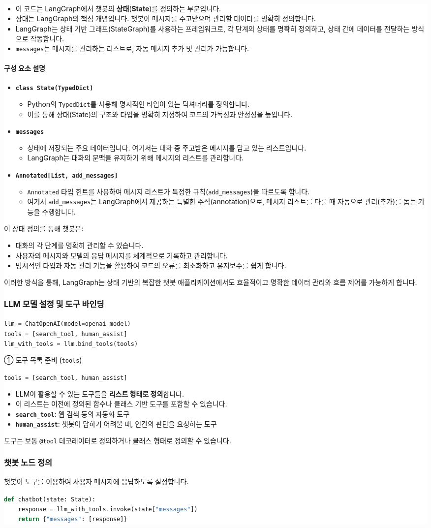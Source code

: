 - 이 코드는 LangGraph에서 챗봇의 **상태**(**State**)를 정의하는 부분입니다. 
- 상태는 LangGraph의 핵심 개념입니다. 챗봇이 메시지를 주고받으며 관리할 데이터를 명확히 정의합니다.
- LangGraph는 상태 기반 그래프(StateGraph)를 사용하는 프레임워크로, 각 단계의 상태를 명확히 정의하고, 상태 간에 데이터를 전달하는 방식으로 작동합니다.
- `messages`는 메시지를 관리하는 리스트로, 자동 메시지 추가 및 관리가 가능합니다.

#### 구성 요소 설명
- **`class State(TypedDict)`**
  - Python의 `TypedDict`를 사용해 명시적인 타입이 있는 딕셔너리를 정의합니다.
  - 이를 통해 상태(State)의 구조와 타입을 명확히 지정하여 코드의 가독성과 안정성을 높입니다.

- **`messages`**
  - 상태에 저장되는 주요 데이터입니다. 여기서는 대화 중 주고받은 메시지를 담고 있는 리스트입니다.
  - LangGraph는 대화의 문맥을 유지하기 위해 메시지의 리스트를 관리합니다.

- **`Annotated[List, add_messages]`**
  - `Annotated` 타입 힌트를 사용하여 메시지 리스트가 특정한 규칙(`add_messages`)을 따르도록 합니다.
  - 여기서 `add_messages`는 LangGraph에서 제공하는 특별한 주석(annotation)으로, 메시지 리스트를 다룰 때 자동으로 관리(추가)를 돕는 기능을 수행합니다.

이 상태 정의를 통해 챗봇은:
- 대화의 각 단계를 명확히 관리할 수 있습니다.
- 사용자의 메시지와 모델의 응답 메시지를 체계적으로 기록하고 관리합니다.
- 명시적인 타입과 자동 관리 기능을 활용하여 코드의 오류를 최소화하고 유지보수를 쉽게 합니다.

이러한 방식을 통해, LangGraph는 상태 기반의 복잡한 챗봇 애플리케이션에서도 효율적이고 명확한 데이터 관리와 흐름 제어를 가능하게 합니다.

### LLM 모델 설정 및 도구 바인딩

```python
llm = ChatOpenAI(model=openai_model)
tools = [search_tool, human_assist]
llm_with_tools = llm.bind_tools(tools)
```

① 도구 목록 준비 (`tools`)

```python
tools = [search_tool, human_assist]
```

- LLM이 활용할 수 있는 도구들을 **리스트 형태로 정의**합니다.
- 이 리스트는 이전에 정의된 함수나 클래스 기반 도구를 포함할 수 있습니다.
- **`search_tool`**: 웹 검색 등의 자동화 도구
- **`human_assist`**: 챗봇이 답하기 어려울 때, 인간의 판단을 요청하는 도구

도구는 보통 `@tool` 데코레이터로 정의하거나 클래스 형태로 정의할 수 있습니다.

### 챗봇 노드 정의

챗봇이 도구를 이용하여 사용자 메시지에 응답하도록 설정합니다.

```python
def chatbot(state: State):
    response = llm_with_tools.invoke(state["messages"])
    return {"messages": [response]}
```
